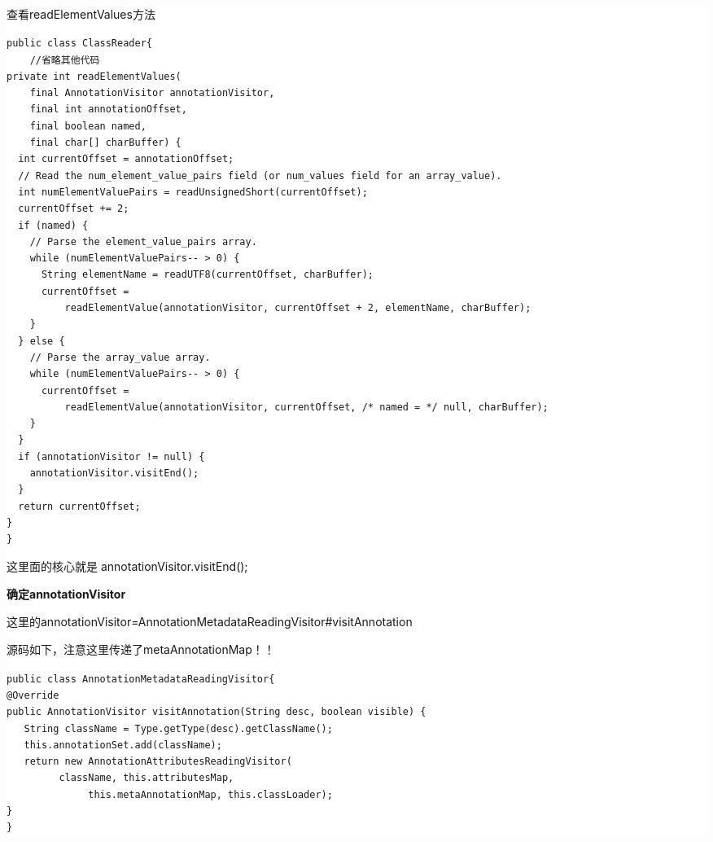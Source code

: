查看readElementValues方法

```
public class ClassReader{
    //省略其他代码
private int readElementValues(
    final AnnotationVisitor annotationVisitor,
    final int annotationOffset,
    final boolean named,
    final char[] charBuffer) {
  int currentOffset = annotationOffset;
  // Read the num_element_value_pairs field (or num_values field for an array_value).
  int numElementValuePairs = readUnsignedShort(currentOffset);
  currentOffset += 2;
  if (named) {
    // Parse the element_value_pairs array.
    while (numElementValuePairs-- > 0) {
      String elementName = readUTF8(currentOffset, charBuffer);
      currentOffset =
          readElementValue(annotationVisitor, currentOffset + 2, elementName, charBuffer);
    }
  } else {
    // Parse the array_value array.
    while (numElementValuePairs-- > 0) {
      currentOffset =
          readElementValue(annotationVisitor, currentOffset, /* named = */ null, charBuffer);
    }
  }
  if (annotationVisitor != null) {
    annotationVisitor.visitEnd();
  }
  return currentOffset;
}
}
```

这里面的核心就是  annotationVisitor.visitEnd();

**确定annotationVisitor**

这里的annotationVisitor=AnnotationMetadataReadingVisitor#visitAnnotation

源码如下，注意这里传递了metaAnnotationMap！！

```
public class AnnotationMetadataReadingVisitor{
@Override
public AnnotationVisitor visitAnnotation(String desc, boolean visible) {
   String className = Type.getType(desc).getClassName();
   this.annotationSet.add(className);
   return new AnnotationAttributesReadingVisitor(
         className, this.attributesMap,
              this.metaAnnotationMap, this.classLoader);
}
}
```
